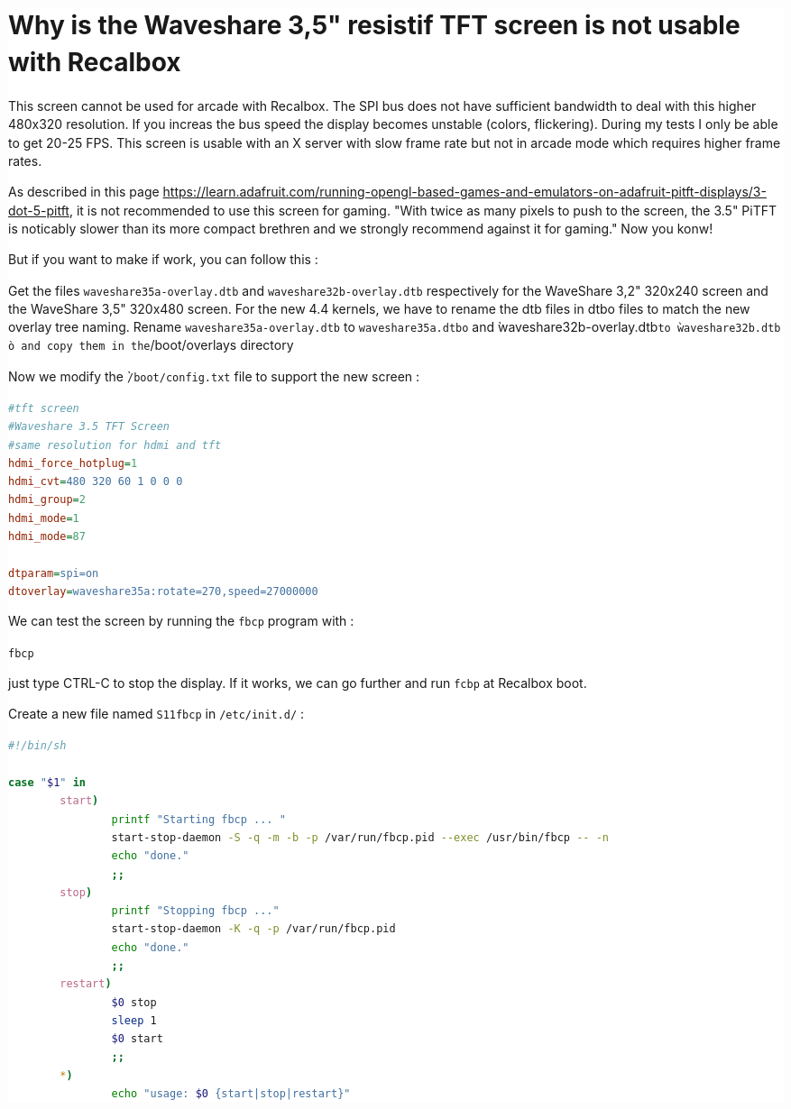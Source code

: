 # Why is the  Waveshare 3,5" resistif TFT screen is not usable with Recalbox

This screen cannot be used for arcade with Recalbox. The SPI bus does not have sufficient bandwidth to deal with this higher 480x320 resolution. If you increas the bus speed the display becomes unstable (colors, flickering). During my tests I only be able to get 20-25 FPS. This screen is usable with an X server  with slow frame rate but not in arcade mode which requires higher frame rates. 

As described in this page https://learn.adafruit.com/running-opengl-based-games-and-emulators-on-adafruit-pitft-displays/3-dot-5-pitft, it is not recommended to use this screen for gaming. "With twice as many pixels to push to the screen, the 3.5" PiTFT is noticably slower than its more compact brethren and we strongly recommend against it for gaming." Now you konw!

But if you want to make if work, you can follow this : 

Get the files  `waveshare35a-overlay.dtb` and `waveshare32b-overlay.dtb` respectively for the WaveShare 3,2" 320x240 screen and the WaveShare 3,5" 320x480 screen. For the new 4.4 kernels, we have to rename the dtb files in dtbo files to match the new overlay tree naming. Rename `waveshare35a-overlay.dtb` to `waveshare35a.dtbo` and ̀waveshare32b-overlay.dtb` to ̀waveshare32b.dtbò and copy them in the `/boot/overlays directory

Now we modify the ̀`/boot/config.txt` file to support the new screen :

```ini
#tft screen
#Waveshare 3.5 TFT Screen
#same resolution for hdmi and tft
hdmi_force_hotplug=1
hdmi_cvt=480 320 60 1 0 0 0
hdmi_group=2
hdmi_mode=1
hdmi_mode=87
 
dtparam=spi=on
dtoverlay=waveshare35a:rotate=270,speed=27000000
```

We can test the screen by running the `fbcp` program with :
```bash
fbcp
```
just type CTRL-C to stop the display. If it works, we can go further and run `fcbp` at Recalbox boot.

Create a new file named `S11fbcp` in `/etc/init.d/` :

```bash
#!/bin/sh
 
case "$1" in
        start)
                printf "Starting fbcp ... "
                start-stop-daemon -S -q -m -b -p /var/run/fbcp.pid --exec /usr/bin/fbcp -- -n
                echo "done."
                ;;
        stop)
                printf "Stopping fbcp ..."
                start-stop-daemon -K -q -p /var/run/fbcp.pid
                echo "done."
                ;;
        restart)
                $0 stop
                sleep 1
                $0 start
                ;;
        *)
                echo "usage: $0 {start|stop|restart}"
```
